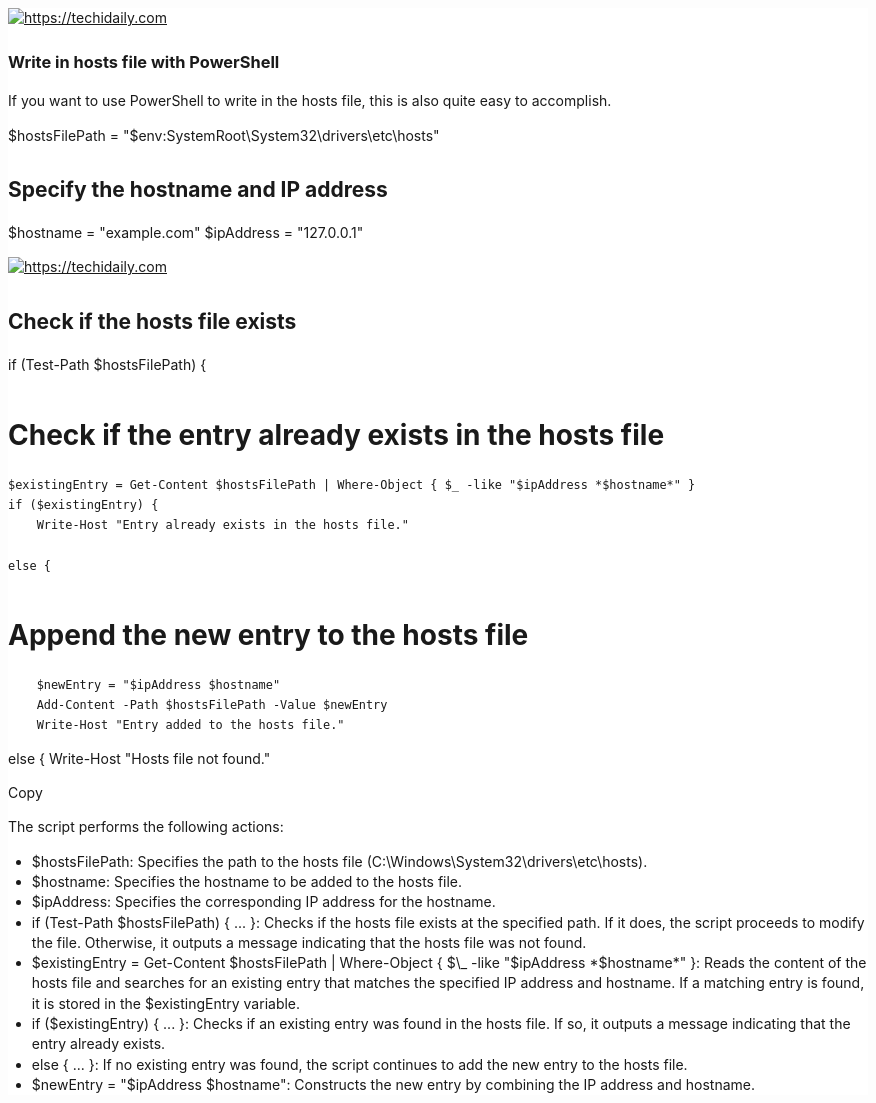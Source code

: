 
<a href="https://wigfever.sjv.io/c/5597632/2014849/22899" target="_top" id="2014849">
  <img src="//a.impactradius-go.com/display-ad/22899-2014849" border="0" alt="https://techidaily.com" width="728" height="90"/>
</a>
<img height="0" width="0" src="https://wigfever.sjv.io/i/5597632/2014849/22899" style="position:absolute;visibility:hidden;" border="0" />


### Write in hosts file with PowerShell

If you want to use PowerShell to write in the hosts file, this is also quite easy to accomplish.

$hostsFilePath = "$env:SystemRoot\System32\drivers\etc\hosts"
## Specify the hostname and IP address
$hostname = "example.com"
$ipAddress = "127.0.0.1"


<a href="https://appsumo.8odi.net/c/5597632/2043596/7443" target="_top" id="2043596">
  <img src="//a.impactradius-go.com/display-ad/7443-2043596" border="0" alt="https://techidaily.com" width="728" height="90"/>
</a>
<img height="0" width="0" src="https://appsumo.8odi.net/i/5597632/2043596/7443" style="position:absolute;visibility:hidden;" border="0" />


## Check if the hosts file exists
if (Test-Path $hostsFilePath) {
# Check if the entry already exists in the hosts file
    $existingEntry = Get-Content $hostsFilePath | Where-Object { $_ -like "$ipAddress *$hostname*" }
    if ($existingEntry) {
        Write-Host "Entry already exists in the hosts file."

    else {
# Append the new entry to the hosts file
        $newEntry = "$ipAddress $hostname"
        Add-Content -Path $hostsFilePath -Value $newEntry
        Write-Host "Entry added to the hosts file."

else {
    Write-Host "Hosts file not found."

Copy

The script performs the following actions:

* $hostsFilePath: Specifies the path to the hosts file (C:\\Windows\\System32\\drivers\\etc\\hosts).
* $hostname: Specifies the hostname to be added to the hosts file.
* $ipAddress: Specifies the corresponding IP address for the hostname.
* if (Test-Path $hostsFilePath) { ... }: Checks if the hosts file exists at the specified path. If it does, the script proceeds to modify the file. Otherwise, it outputs a message indicating that the hosts file was not found.
* $existingEntry = Get-Content $hostsFilePath | Where-Object { $\_ -like "$ipAddress \*$hostname\*" }: Reads the content of the hosts file and searches for an existing entry that matches the specified IP address and hostname. If a matching entry is found, it is stored in the $existingEntry variable.
* if ($existingEntry) { ... }: Checks if an existing entry was found in the hosts file. If so, it outputs a message indicating that the entry already exists.
* else { ... }: If no existing entry was found, the script continues to add the new entry to the hosts file.
* $newEntry = "$ipAddress $hostname": Constructs the new entry by combining the IP address and hostname.